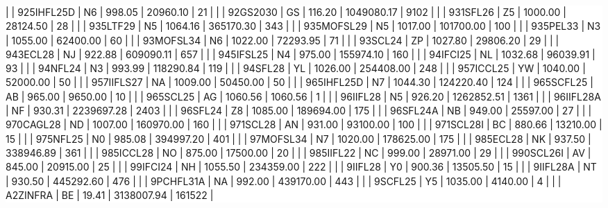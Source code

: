 |  | 925IHFL25D | N6 | 998.05 | 20960.10 | 21 |
|  | 92GS2030 | GS | 116.20 | 1049080.17 | 9102 |
|  | 931SFL26 | Z5 | 1000.00 | 28124.50 | 28 |
|  | 935LTF29 | N5 | 1064.16 | 365170.30 | 343 |
|  | 935MOFSL29 | N5 | 1017.00 | 101700.00 | 100 |
|  | 935PEL33 | N3 | 1055.00 | 62400.00 | 60 |
|  | 93MOFSL34 | N6 | 1022.00 | 72293.95 | 71 |
|  | 93SCL24 | ZP | 1027.80 | 29806.20 | 29 |
|  | 943ECL28 | NJ | 922.88 | 609090.11 | 657 |
|  | 945IFSL25 | N4 | 975.00 | 155974.10 | 160 |
|  | 94IFCI25 | NL | 1032.68 | 96039.91 | 93 |
|  | 94NFL24 | N3 | 993.99 | 118290.84 | 119 |
|  | 94SFL28 | YL | 1026.00 | 254408.00 | 248 |
|  | 957ICCL25 | YW | 1040.00 | 52000.00 | 50 |
|  | 957IIFLS27 | NA | 1009.00 | 50450.00 | 50 |
|  | 965IHFL25D | N7 | 1044.30 | 124220.40 | 124 |
|  | 965SCFL25 | AB | 965.00 | 9650.00 | 10 |
|  | 965SCL25 | AG | 1060.56 | 1060.56 | 1 |
|  | 96IIFL28 | N5 | 926.20 | 1262852.51 | 1361 |
|  | 96IIFL28A | NF | 930.31 | 2239697.28 | 2403 |
|  | 96SFL24 | Z8 | 1085.00 | 189694.00 | 175 |
|  | 96SFL24A | NB | 949.00 | 25597.00 | 27 |
|  | 970CAGL28 | ND | 1007.00 | 160970.00 | 160 |
|  | 971SCL28 | AN | 931.00 | 93100.00 | 100 |
|  | 971SCL28I | BC | 880.66 | 13210.00 | 15 |
|  | 975NFL25 | N0 | 985.08 | 394997.20 | 401 |
|  | 97MOFSL34 | N7 | 1020.00 | 178625.00 | 175 |
|  | 985ECL28 | NK | 937.50 | 338946.89 | 361 |
|  | 985ICCL28 | NO | 875.00 | 17500.00 | 20 |
|  | 985IIFL22 | NC | 999.00 | 28971.00 | 29 |
|  | 990SCL26I | AV | 845.00 | 20915.00 | 25 |
|  | 99IFCI24 | NH | 1055.50 | 234359.00 | 222 |
|  | 9IIFL28 | Y0 | 900.36 | 13505.50 | 15 |
|  | 9IIFL28A | NT | 930.50 | 445292.60 | 476 |
|  | 9PCHFL31A | NA | 992.00 | 439170.00 | 443 |
|  | 9SCFL25 | Y5 | 1035.00 | 4140.00 | 4 |
|  | A2ZINFRA | BE | 19.41 | 3138007.94 | 161522 |